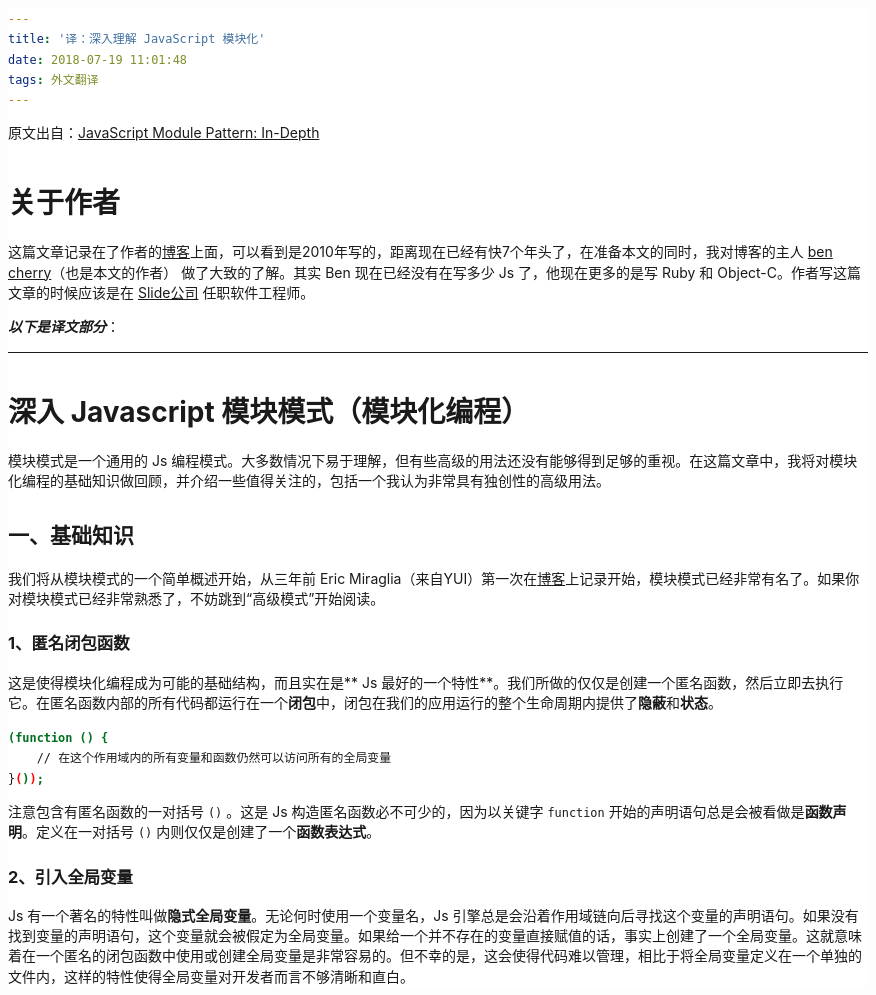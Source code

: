 ```yaml
---
title: '译：深入理解 JavaScript 模块化'
date: 2018-07-19 11:01:48
tags: 外文翻译
---
```


原文出自：[JavaScript Module Pattern: In-Depth](http://www.adequatelygood.com/JavaScript-Module-Pattern-In-Depth.html)

# 关于作者

这篇文章记录在了作者的[博客](http://www.adequatelygood.com/)上面，可以看到是2010年写的，距离现在已经有快7个年头了，在准备本文的同时，我对博客的主人 [ben cherry](http://www.linkedin.com/in/bcherryprogrammer/)（也是本文的作者） 做了大致的了解。其实 Ben 现在已经没有在写多少 Js 了，他现在更多的是写 Ruby 和 Object-C。作者写这篇文章的时候应该是在 [Slide公司](http://www.linkedin.com/company/167696/?lipi=urn%3Ali%3Apage%3Ad_flagship3_profile_view_base%3B4mGHkShMS7GM7OWjQTLXUg%3D%3D&licu=urn%3Ali%3Acontrol%3Ad_flagship3_profile_view_base-background_details_company) 任职软件工程师。

**_以下是译文部分_**：

* * *

# 深入 Javascript 模块模式（模块化编程）

模块模式是一个通用的 Js 编程模式。大多数情况下易于理解，但有些高级的用法还没有能够得到足够的重视。在这篇文章中，我将对模块化编程的基础知识做回顾，并介绍一些值得关注的，包括一个我认为非常具有独创性的高级用法。

## 一、基础知识

我们将从模块模式的一个简单概述开始，从三年前 Eric Miraglia（来自YUI）第一次在[博客](https://yuiblog.com/blog/2007/06/12/module-pattern/)上记录开始，模块模式已经非常有名了。如果你对模块模式已经非常熟悉了，不妨跳到“高级模式”开始阅读。

### 1、匿名闭包函数

这是使得模块化编程成为可能的基础结构，而且实在是** Js 最好的一个特性**。我们所做的仅仅是创建一个匿名函数，然后立即去执行它。在匿名函数内部的所有代码都运行在一个**闭包**中，闭包在我们的应用运行的整个生命周期内提供了**隐蔽**和**状态**。

```bash
(function () {
    // 在这个作用域内的所有变量和函数仍然可以访问所有的全局变量
}());
```

注意包含有匿名函数的一对括号 `()` 。这是 Js 构造匿名函数必不可少的，因为以关键字 `function` 开始的声明语句总是会被看做是**函数声明**。定义在一对括号 `()` 内则仅仅是创建了一个**函数表达式**。

### 2、引入全局变量

Js 有一个著名的特性叫做**隐式全局变量**。无论何时使用一个变量名，Js 引擎总是会沿着作用域链向后寻找这个变量的声明语句。如果没有找到变量的声明语句，这个变量就会被假定为全局变量。如果给一个并不存在的变量直接赋值的话，事实上创建了一个全局变量。这就意味着在一个匿名的闭包函数中使用或创建全局变量是非常容易的。但不幸的是，这会使得代码难以管理，相比于将全局变量定义在一个单独的文件内，这样的特性使得全局变量对开发者而言不够清晰和直白。
